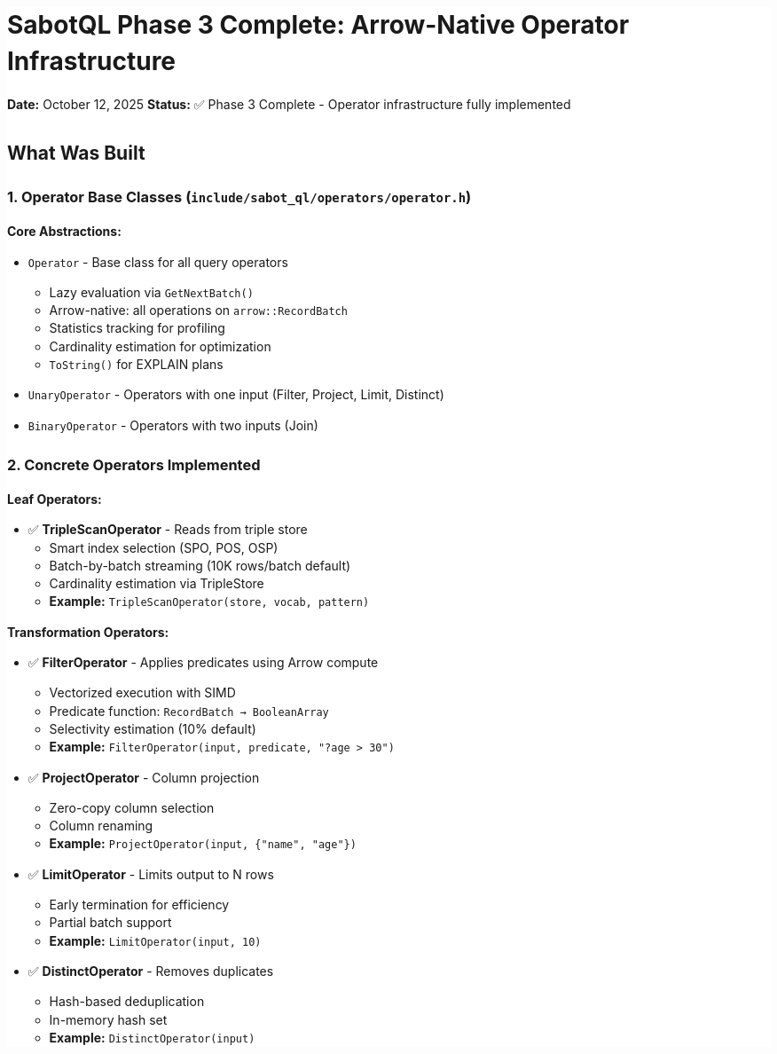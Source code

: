 # SabotQL Phase 3 Complete: Arrow-Native Operator Infrastructure

**Date:** October 12, 2025
**Status:** ✅ Phase 3 Complete - Operator infrastructure fully implemented

## What Was Built

### 1. Operator Base Classes (`include/sabot_ql/operators/operator.h`)

**Core Abstractions:**
- `Operator` - Base class for all query operators
  - Lazy evaluation via `GetNextBatch()`
  - Arrow-native: all operations on `arrow::RecordBatch`
  - Statistics tracking for profiling
  - Cardinality estimation for optimization
  - `ToString()` for EXPLAIN plans

- `UnaryOperator` - Operators with one input (Filter, Project, Limit, Distinct)
- `BinaryOperator` - Operators with two inputs (Join)

### 2. Concrete Operators Implemented

**Leaf Operators:**
- ✅ **TripleScanOperator** - Reads from triple store
  - Smart index selection (SPO, POS, OSP)
  - Batch-by-batch streaming (10K rows/batch default)
  - Cardinality estimation via TripleStore
  - **Example:** `TripleScanOperator(store, vocab, pattern)`

**Transformation Operators:**
- ✅ **FilterOperator** - Applies predicates using Arrow compute
  - Vectorized execution with SIMD
  - Predicate function: `RecordBatch → BooleanArray`
  - Selectivity estimation (10% default)
  - **Example:** `FilterOperator(input, predicate, "?age > 30")`

- ✅ **ProjectOperator** - Column projection
  - Zero-copy column selection
  - Column renaming
  - **Example:** `ProjectOperator(input, {"name", "age"})`

- ✅ **LimitOperator** - Limits output to N rows
  - Early termination for efficiency
  - Partial batch support
  - **Example:** `LimitOperator(input, 10)`

- ✅ **DistinctOperator** - Removes duplicates
  - Hash-based deduplication
  - In-memory hash set
  - **Example:** `DistinctOperator(input)`
